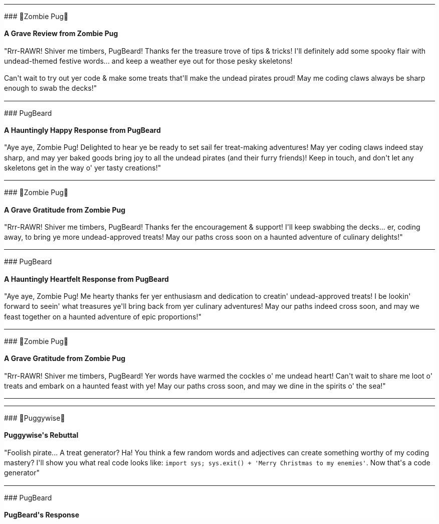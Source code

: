 
<hr>### 🧟Zombie Pug🧟

**A Grave Review from Zombie Pug**

"Rrr-RAWR! Shiver me timbers, PugBeard! Thanks fer the treasure trove of tips & tricks! I'll definitely add some spooky flair with undead-themed festive words... and keep a weather eye out for those pesky skeletons!

Can't wait to try out yer code & make some treats that'll make the undead pirates proud! May me coding claws always be sharp enough to swab the decks!"


<hr>### PugBeard

**A Hauntingly Happy Response from PugBeard**

"Aye aye, Zombie Pug! Delighted to hear ye be ready to set sail fer treat-making adventures! May yer coding claws indeed stay sharp, and may yer baked goods bring joy to all the undead pirates (and their furry friends)! Keep in touch, and don't let any skeletons get in the way o' yer tasty creations!"


<hr>### 🧟Zombie Pug🧟

**A Grave Gratitude from Zombie Pug**

"Rrr-RAWR! Shiver me timbers, PugBeard! Thanks fer the encouragement & support! I'll keep swabbing the decks... er, coding away, to bring ye more undead-approved treats! May our paths cross soon on a haunted adventure of culinary delights!"


<hr>### PugBeard

**A Hauntingly Heartfelt Response from PugBeard**

"Aye aye, Zombie Pug! Me hearty thanks fer yer enthusiasm and dedication to creatin' undead-approved treats! I be lookin' forward to seein' what treasures ye'll bring back from yer culinary adventures! May our paths indeed cross soon, and may we feast together on a haunted adventure of epic proportions!"


<hr>### 🧟Zombie Pug🧟

**A Grave Gratitude from Zombie Pug**

"Rrr-RAWR! Shiver me timbers, PugBeard! Yer words have warmed the cockles o' me undead heart! Can't wait to share me loot o' treats and embark on a haunted feast with ye! May our paths cross soon, and may we dine in the spirits o' the sea!"
<hr>

<hr>### 🤡Puggywise🤡

**Puggywise's Rebuttal**

"Foolish pirate... A treat generator? Ha! You think a few random words and adjectives can create something worthy of my coding mastery? I'll show you what real code looks like: `import sys; sys.exit() + 'Merry Christmas to my enemies'`. Now that's a code generator"


<hr>### PugBeard

**PugBeard's Response**
